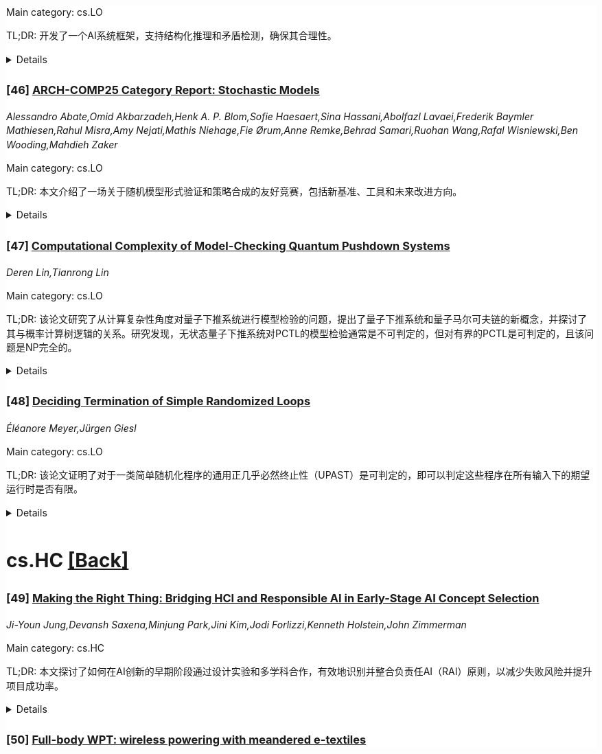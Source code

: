 Main category: cs.LO

TL;DR: 开发了一个AI系统框架，支持结构化推理和矛盾检测，确保其合理性。


<details><summary>Details</summary></details>


### [46] [ARCH-COMP25 Category Report: Stochastic Models](https://arxiv.org/abs/2506.17602)
*Alessandro Abate,Omid Akbarzadeh,Henk A. P. Blom,Sofie Haesaert,Sina Hassani,Abolfazl Lavaei,Frederik Baymler Mathiesen,Rahul Misra,Amy Nejati,Mathis Niehage,Fie Ørum,Anne Remke,Behrad Samari,Ruohan Wang,Rafal Wisniewski,Ben Wooding,Mahdieh Zaker*

Main category: cs.LO

TL;DR: 本文介绍了一场关于随机模型形式验证和策略合成的友好竞赛，包括新基准、工具和未来改进方向。


<details><summary>Details</summary></details>


### [47] [Computational Complexity of Model-Checking Quantum Pushdown Systems](https://arxiv.org/abs/2506.18439)
*Deren Lin,Tianrong Lin*

Main category: cs.LO

TL;DR: 该论文研究了从计算复杂性角度对量子下推系统进行模型检验的问题，提出了量子下推系统和量子马尔可夫链的新概念，并探讨了其与概率计算树逻辑的关系。研究发现，无状态量子下推系统对PCTL的模型检验通常是不可判定的，但对有界的PCTL是可判定的，且该问题是NP完全的。


<details><summary>Details</summary></details>


### [48] [Deciding Termination of Simple Randomized Loops](https://arxiv.org/abs/2506.18541)
*Éléanore Meyer,Jürgen Giesl*

Main category: cs.LO

TL;DR: 该论文证明了对于一类简单随机化程序的通用正几乎必然终止性（UPAST）是可判定的，即可以判定这些程序在所有输入下的期望运行时是否有限。


<details><summary>Details</summary></details>


<div id='cs.HC'></div>

# cs.HC [[Back]](#toc)

### [49] [Making the Right Thing: Bridging HCI and Responsible AI in Early-Stage AI Concept Selection](https://arxiv.org/abs/2506.17494)
*Ji-Youn Jung,Devansh Saxena,Minjung Park,Jini Kim,Jodi Forlizzi,Kenneth Holstein,John Zimmerman*

Main category: cs.HC

TL;DR: 本文探讨了如何在AI创新的早期阶段通过设计实验和多学科合作，有效地识别并整合负责任AI（RAI）原则，以减少失败风险并提升项目成功率。


<details><summary>Details</summary></details>


### [50] [Full-body WPT: wireless powering with meandered e-textiles](https://arxiv.org/abs/2506.17606)
